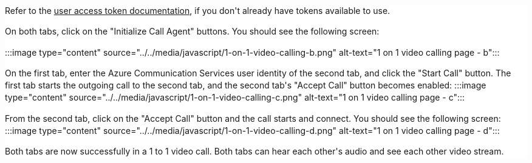 Refer to the [user access token documentation](../../../identity/access-tokens.md), if you don't already have tokens available to use.

On both tabs, click on the "Initialize Call Agent" buttons. You should see the following screen:

:::image type="content" source="../../media/javascript/1-on-1-video-calling-b.png" alt-text="1 on 1 video calling page - b":::

On the first tab, enter the Azure Communication Services user identity of the second tab, and click the "Start Call" button. The first tab starts the outgoing call to the second tab, and the second tab's "Accept Call" button becomes enabled:
:::image type="content" source="../../media/javascript/1-on-1-video-calling-c.png" alt-text="1 on 1 video calling page - c":::

From the second tab, click on the "Accept Call" button and the call starts and connect. You should see the following screen:
:::image type="content" source="../../media/javascript/1-on-1-video-calling-d.png" alt-text="1 on 1 video calling page - d":::

Both tabs are now successfully in a 1 to 1 video call. Both tabs can hear each other's audio and see each other video stream.

